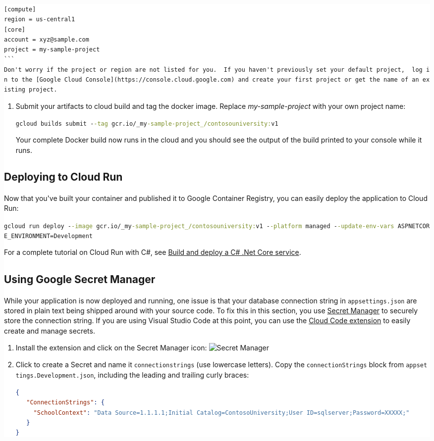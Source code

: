     [compute]
    region = us-central1
    [core]
    account = xyz@sample.com
    project = my-sample-project
    ```
    Don't worry if the project or region are not listed for you.  If you haven't previously set your default project,  log in to the [Google Cloud Console](https://console.cloud.google.com) and create your first project or get the name of an existing project.

1. Submit your artifacts to cloud build and tag the docker image. Replace  _my-sample-project_ with your own project name:
    ```cmd
    gcloud builds submit --tag gcr.io/_my-sample-project_/contosouniversity:v1
    ```
    Your complete Docker build now runs in the cloud and you should see the output of the build printed to your console while it runs.

## **Deploying to Cloud Run**

Now that you've built your container and published it to Google Container Registry, you can easily deploy the application to Cloud Run:

```cmd
gcloud run deploy --image gcr.io/_my-sample-project_/contosouniversity:v1 --platform managed --update-env-vars ASPNETCORE_ENVIRONMENT=Development
```

For a complete tutorial on Cloud Run with C#, see [Build and deploy a C# .Net Core service](https://cloud.google.com/run/docs/quickstarts/build-and-deploy/c-sharp).

## **Using Google Secret Manager**

While your application is now deployed and running, one issue is that your database connection string in `appsettings.json` are stored in plain text being shipped around with your source code.  To fix this in this section, you use [Secret Manager](https://cloud.google.com/secret-manager) to securely store the connection string.  If you are using Visual Studio Code at this point, you can use the [Cloud Code extension](https://cloud.google.com/code/docs/vscode/install) to easily create and manage secrets.

1. Install the extension and click on the Secret Manager icon:
    ![Secret Manager](./_figures/secretmanager.png)

1. Click to create a Secret and name it `connectionstrings` (use lowercase letters). Copy the `connectionStrings` block from `appsettings.Development.json`, including the leading and trailing curly braces:

   ```json
   {
      "ConnectionStrings": {
        "SchoolContext": "Data Source=1.1.1.1;Initial Catalog=ContosoUniversity;User ID=sqlserver;Password=XXXXX;"
      }
   }
   ```
